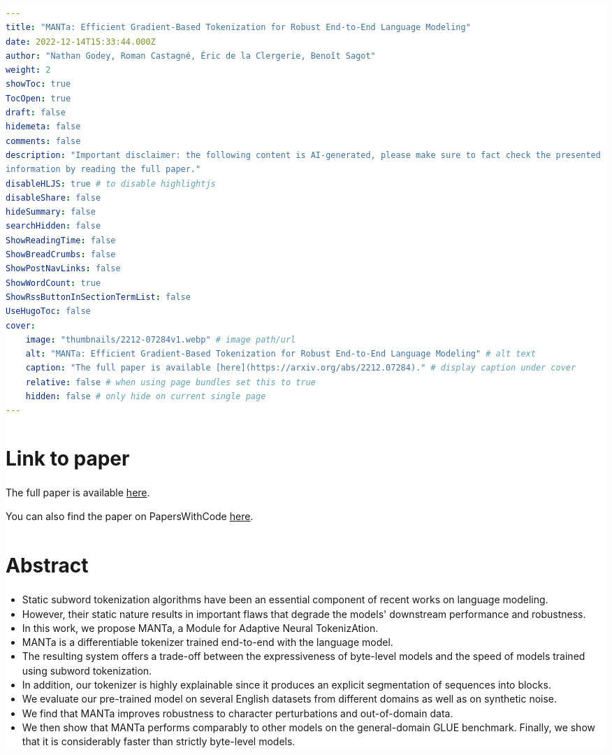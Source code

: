 ```yaml
---
title: "MANTa: Efficient Gradient-Based Tokenization for Robust End-to-End Language Modeling"
date: 2022-12-14T15:33:44.000Z
author: "Nathan Godey, Roman Castagné, Éric de la Clergerie, Benoît Sagot"
weight: 2
showToc: true
TocOpen: true
draft: false
hidemeta: false
comments: false
description: "Important disclaimer: the following content is AI-generated, please make sure to fact check the presented information by reading the full paper."
disableHLJS: true # to disable highlightjs
disableShare: false
hideSummary: false
searchHidden: false
ShowReadingTime: false
ShowBreadCrumbs: false
ShowPostNavLinks: false
ShowWordCount: true
ShowRssButtonInSectionTermList: false
UseHugoToc: false
cover:
    image: "thumbnails/2212-07284v1.webp" # image path/url
    alt: "MANTa: Efficient Gradient-Based Tokenization for Robust End-to-End Language Modeling" # alt text
    caption: "The full paper is available [here](https://arxiv.org/abs/2212.07284)." # display caption under cover
    relative: false # when using page bundles set this to true
    hidden: false # only hide on current single page
---
```


# Link to paper
The full paper is available [here](https://arxiv.org/abs/2212.07284).

You can also find the paper on PapersWithCode [here](https://paperswithcode.com/paper/manta-efficient-gradient-based-tokenization).

# Abstract
- Static subword tokenization algorithms have been an essential component of recent works on language modeling.
- However, their static nature results in important flaws that degrade the models' downstream performance and robustness.
- In this work, we propose MANTa, a Module for Adaptive Neural TokenizAtion.
- MANTa is a differentiable tokenizer trained end-to-end with the language model.
- The resulting system offers a trade-off between the expressiveness of byte-level models and the speed of models trained using subword tokenization.
- In addition, our tokenizer is highly explainable since it produces an explicit segmentation of sequences into blocks.
- We evaluate our pre-trained model on several English datasets from different domains as well as on synthetic noise.
- We find that MANTa improves robustness to character perturbations and out-of-domain data.
- We then show that MANTa performs comparably to other models on the general-domain GLUE benchmark. Finally, we show that it is considerably faster than strictly byte-level models.
